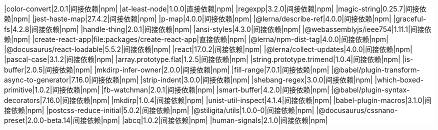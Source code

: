 |color-convert|2.0.1|间接依赖|npm|
|at-least-node|1.0.0|直接依赖|npm|
|regexpp|3.2.0|间接依赖|npm|
|magic-string|0.25.7|间接依赖|npm|
|jest-haste-map|27.4.2|间接依赖|npm|
|p-map|4.0.0|间接依赖|npm|
|@lerna/describe-ref|4.0.0|间接依赖|npm|
|graceful-fs|4.2.8|间接依赖|npm|
|handle-thing|2.0.1|间接依赖|npm|
|ansi-styles|4.3.0|间接依赖|npm|
|@webassemblyjs/ieee754|1.11.1|间接依赖|npm|
|create-react-app|file:packages/create-react-app|直接依赖|npm|
|@lerna/npm-dist-tag|4.0.0|间接依赖|npm|
|@docusaurus/react-loadable|5.5.2|间接依赖|npm|
|react|17.0.2|间接依赖|npm|
|@lerna/collect-updates|4.0.0|间接依赖|npm|
|pascal-case|3.1.2|间接依赖|npm|
|array.prototype.flat|1.2.5|间接依赖|npm|
|string.prototype.trimend|1.0.4|间接依赖|npm|
|is-buffer|2.0.5|间接依赖|npm|
|mkdirp-infer-owner|2.0.0|间接依赖|npm|
|fill-range|7.0.1|间接依赖|npm|
|@babel/plugin-transform-async-to-generator|7.16.0|间接依赖|npm|
|strip-indent|3.0.0|间接依赖|npm|
|shebang-regex|3.0.0|间接依赖|npm|
|which-boxed-primitive|1.0.2|间接依赖|npm|
|fb-watchman|2.0.1|间接依赖|npm|
|smart-buffer|4.2.0|间接依赖|npm|
|@babel/plugin-syntax-decorators|7.16.0|间接依赖|npm|
|mkdirp|1.0.4|间接依赖|npm|
|unist-util-inspect|4.1.4|间接依赖|npm|
|babel-plugin-macros|3.1.0|间接依赖|npm|
|postcss-reduce-initial|5.0.2|间接依赖|npm|
|@stiligita/utils|1.0.0-0|间接依赖|npm|
|@docusaurus/cssnano-preset|2.0.0-beta.14|间接依赖|npm|
|abcq|1.0.2|间接依赖|npm|
|human-signals|2.1.0|间接依赖|npm|